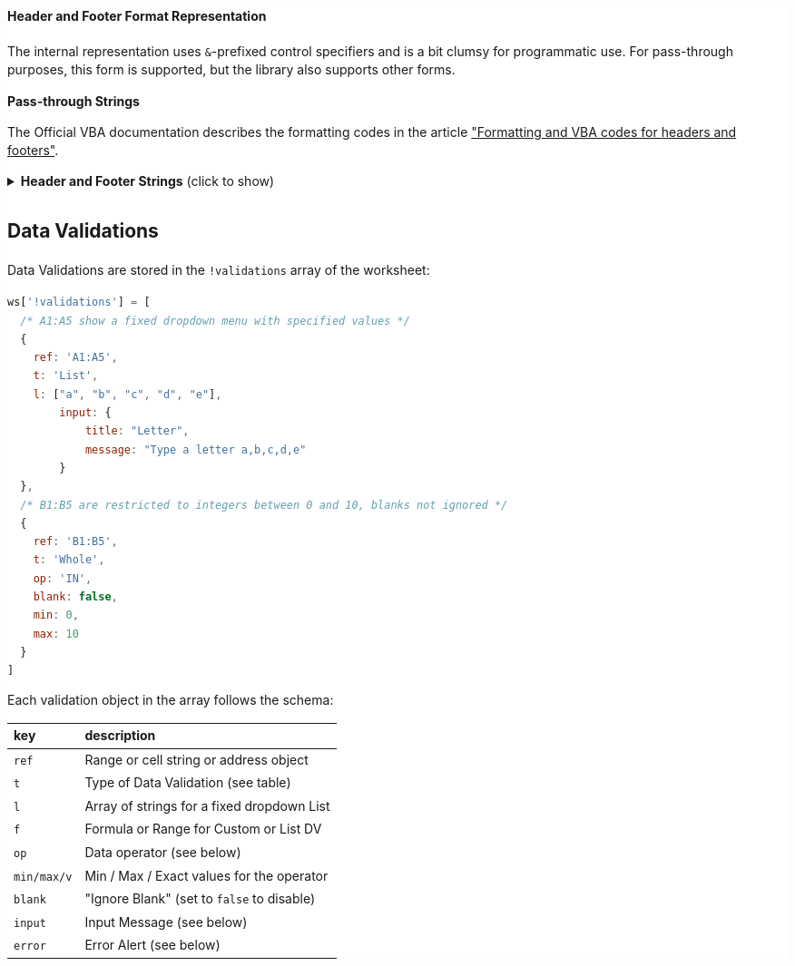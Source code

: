 #### Header and Footer Format Representation

The internal representation uses `&`-prefixed control specifiers and is a bit
clumsy for programmatic use.  For pass-through purposes, this form is supported,
but the library also supports other forms.

**Pass-through Strings**

The Official VBA documentation describes the formatting codes in the article
["Formatting and VBA codes for headers and footers"](https://docs.microsoft.com/en-us/office/vba/excel/Concepts/Workbooks-and-Worksheets/formatting-and-vba-codes-for-headers-and-footers).

<details><summary><b>Header and Footer Strings</b> (click to show)</summary></details>


## Data Validations

Data Validations are stored in the `!validations` array of the worksheet:

```js
ws['!validations'] = [
  /* A1:A5 show a fixed dropdown menu with specified values */
  {
    ref: 'A1:A5',
    t: 'List',
    l: ["a", "b", "c", "d", "e"],
		input: {
			title: "Letter",
			message: "Type a letter a,b,c,d,e"
		}
  },
  /* B1:B5 are restricted to integers between 0 and 10, blanks not ignored */
  {
    ref: 'B1:B5',
    t: 'Whole',
    op: 'IN',
    blank: false,
    min: 0,
    max: 10
  }
]
```

Each validation object in the array follows the schema:

| key         | description                                |
|:------------|:-------------------------------------------|
| `ref`       | Range or cell string or address object     |
| `t`         | Type of Data Validation (see table)        |
| `l`         | Array of strings for a fixed dropdown List |
| `f`         | Formula or Range for Custom or List DV     |
| `op`        | Data operator (see below)                  |
| `min/max/v` | Min / Max / Exact values for the operator  |
| `blank`     | "Ignore Blank" (set to `false` to disable) |
| `input`     | Input Message (see below)                  |
| `error`     | Error Alert (see below)                    |
